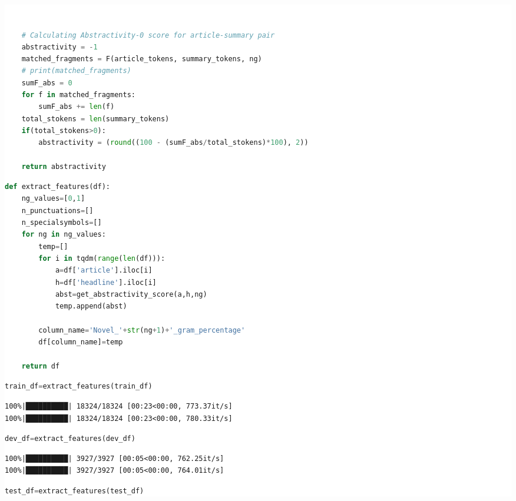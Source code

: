 ```python
    

    # Calculating Abstractivity-0 score for article-summary pair
    abstractivity = -1
    matched_fragments = F(article_tokens, summary_tokens, ng)
    # print(matched_fragments)
    sumF_abs = 0
    for f in matched_fragments:
        sumF_abs += len(f)
    total_stokens = len(summary_tokens)
    if(total_stokens>0):
        abstractivity = (round((100 - (sumF_abs/total_stokens)*100), 2))
    
    return abstractivity
```


```python
def extract_features(df):
    ng_values=[0,1]
    n_punctuations=[]
    n_specialsymbols=[]
    for ng in ng_values:
        temp=[]
        for i in tqdm(range(len(df))):
            a=df['article'].iloc[i]
            h=df['headline'].iloc[i]
            abst=get_abstractivity_score(a,h,ng)
            temp.append(abst)

        column_name='Novel_'+str(ng+1)+'_gram_percentage'
        df[column_name]=temp
        
    return df
```


```python
train_df=extract_features(train_df)
```

    100%|██████████| 18324/18324 [00:23<00:00, 773.37it/s]
    100%|██████████| 18324/18324 [00:23<00:00, 780.33it/s]



```python
dev_df=extract_features(dev_df)
```

    100%|██████████| 3927/3927 [00:05<00:00, 762.25it/s]
    100%|██████████| 3927/3927 [00:05<00:00, 764.01it/s]



```python
test_df=extract_features(test_df)
```
